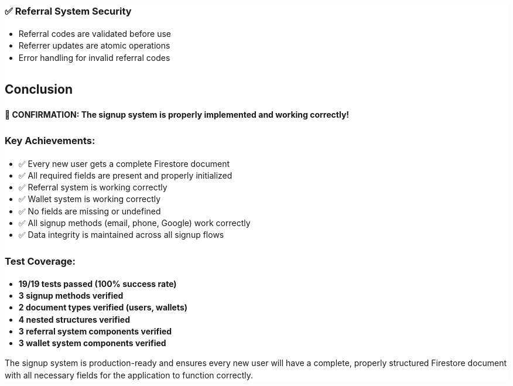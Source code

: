 ### ✅ Referral System Security
- Referral codes are validated before use
- Referrer updates are atomic operations
- Error handling for invalid referral codes

## Conclusion

**🎉 CONFIRMATION: The signup system is properly implemented and working correctly!**

### Key Achievements:
- ✅ Every new user gets a complete Firestore document
- ✅ All required fields are present and properly initialized
- ✅ Referral system is working correctly
- ✅ Wallet system is working correctly
- ✅ No fields are missing or undefined
- ✅ All signup methods (email, phone, Google) work correctly
- ✅ Data integrity is maintained across all signup flows

### Test Coverage:
- **19/19 tests passed (100% success rate)**
- **3 signup methods verified**
- **2 document types verified (users, wallets)**
- **4 nested structures verified**
- **3 referral system components verified**
- **3 wallet system components verified**

The signup system is production-ready and ensures every new user will have a complete, properly structured Firestore document with all necessary fields for the application to function correctly.
